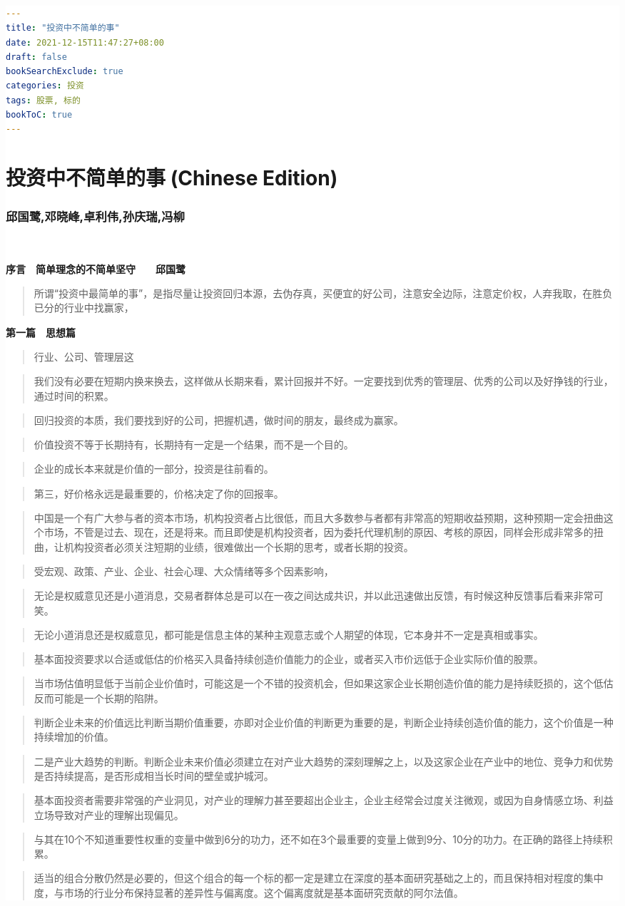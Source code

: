 ```yaml
---
title: "投资中不简单的事"
date: 2021-12-15T11:47:27+08:00
draft: false
bookSearchExclude: true
categories: 投资
tags: 股票, 标的
bookToC: true
---
```


# 投资中不简单的事 (Chinese Edition)

### 邱国鹭,邓晓峰,卓利伟,孙庆瑞,冯柳

<br/>

**序言　简单理念的不简单坚守　　邱国鹭**

> 所谓“投资中最简单的事”，是指尽量让投资回归本源，去伪存真，买便宜的好公司，注意安全边际，注意定价权，人弃我取，在胜负已分的行业中找赢家，

**第一篇　思想篇**

> 行业、公司、管理层这

> 我们没有必要在短期内换来换去，这样做从长期来看，累计回报并不好。一定要找到优秀的管理层、优秀的公司以及好挣钱的行业，通过时间的积累。

> 回归投资的本质，我们要找到好的公司，把握机遇，做时间的朋友，最终成为赢家。

> 价值投资不等于长期持有，长期持有一定是一个结果，而不是一个目的。

> 企业的成长本来就是价值的一部分，投资是往前看的。

> 第三，好价格永远是最重要的，价格决定了你的回报率。

> 中国是一个有广大参与者的资本市场，机构投资者占比很低，而且大多数参与者都有非常高的短期收益预期，这种预期一定会扭曲这个市场，不管是过去、现在，还是将来。而且即使是机构投资者，因为委托代理机制的原因、考核的原因，同样会形成非常多的扭曲，让机构投资者必须关注短期的业绩，很难做出一个长期的思考，或者长期的投资。

> 受宏观、政策、产业、企业、社会心理、大众情绪等多个因素影响，

> 无论是权威意见还是小道消息，交易者群体总是可以在一夜之间达成共识，并以此迅速做出反馈，有时候这种反馈事后看来非常可笑。

> 无论小道消息还是权威意见，都可能是信息主体的某种主观意志或个人期望的体现，它本身并不一定是真相或事实。

> 基本面投资要求以合适或低估的价格买入具备持续创造价值能力的企业，或者买入市价远低于企业实际价值的股票。

> 当市场估值明显低于当前企业价值时，可能这是一个不错的投资机会，但如果这家企业长期创造价值的能力是持续贬损的，这个低估反而可能是一个长期的陷阱。

> 判断企业未来的价值远比判断当期价值重要，亦即对企业价值的判断更为重要的是，判断企业持续创造价值的能力，这个价值是一种持续增加的价值。

> 二是产业大趋势的判断。判断企业未来价值必须建立在对产业大趋势的深刻理解之上，以及这家企业在产业中的地位、竞争力和优势是否持续提高，是否形成相当长时间的壁垒或护城河。

> 基本面投资者需要非常强的产业洞见，对产业的理解力甚至要超出企业主，企业主经常会过度关注微观，或因为自身情感立场、利益立场导致对产业的理解出现偏见。

> 与其在10个不知道重要性权重的变量中做到6分的功力，还不如在3个最重要的变量上做到9分、10分的功力。在正确的路径上持续积累。

> 适当的组合分散仍然是必要的，但这个组合的每一个标的都一定是建立在深度的基本面研究基础之上的，而且保持相对程度的集中度，与市场的行业分布保持显著的差异性与偏离度。这个偏离度就是基本面研究贡献的阿尔法值。
